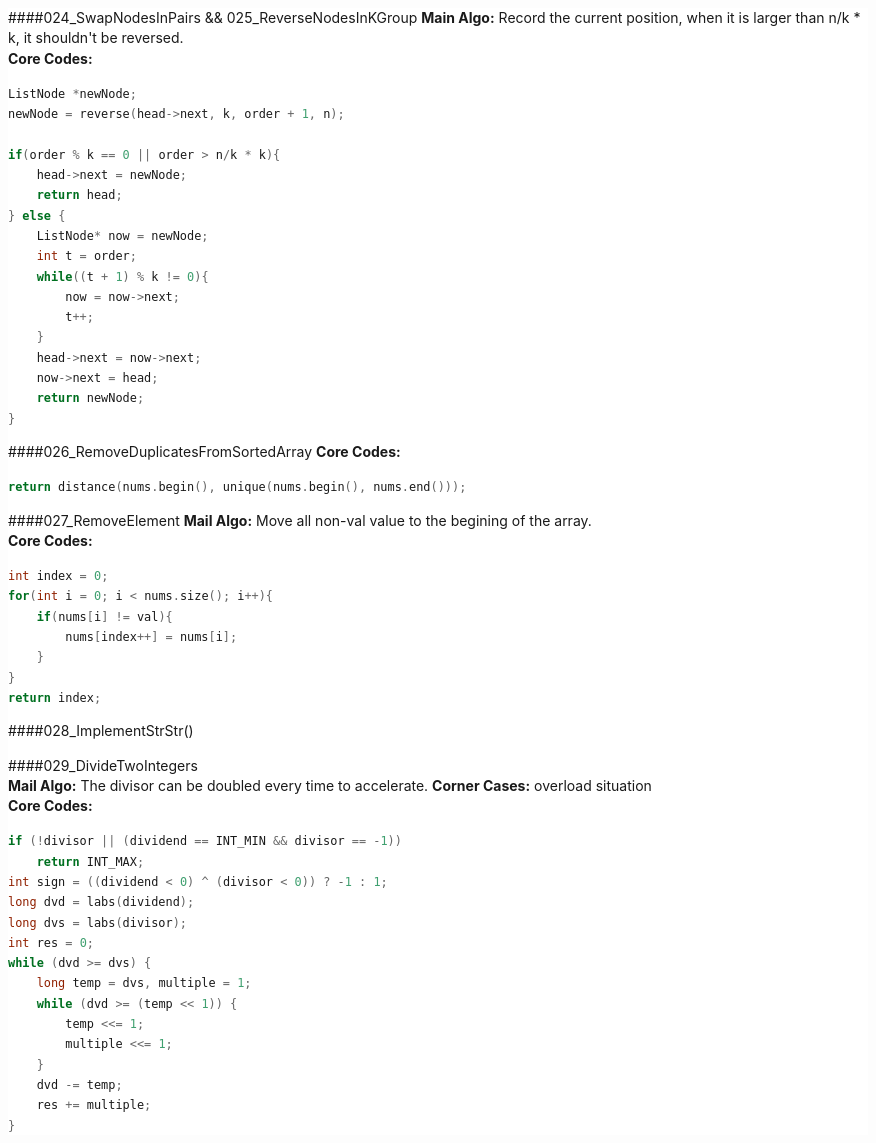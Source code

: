 ####024\_SwapNodesInPairs && 025_ReverseNodesInKGroup
**Main Algo:** Record the current position, when it is larger than n/k * k, it shouldn't be reversed.  
**Core Codes:** 

```c++
ListNode *newNode;
newNode = reverse(head->next, k, order + 1, n);
    
if(order % k == 0 || order > n/k * k){
    head->next = newNode;
    return head;
} else {
    ListNode* now = newNode;
    int t = order;
    while((t + 1) % k != 0){
        now = now->next;
        t++;
    }
    head->next = now->next;
    now->next = head;
    return newNode;
}
```
 
####026_RemoveDuplicatesFromSortedArray
**Core Codes:**  

```c++
return distance(nums.begin(), unique(nums.begin(), nums.end()));
``` 

####027_RemoveElement
**Mail Algo:** Move all non-val value to the begining of the array.  
**Core Codes:**  

```c++
int index = 0;
for(int i = 0; i < nums.size(); i++){
    if(nums[i] != val){
        nums[index++] = nums[i];
    }
}
return index;
```

####028_ImplementStrStr()

####029_DivideTwoIntegers  
**Mail Algo:** The divisor can be doubled every time to accelerate.   **Corner Cases:** overload situation  
**Core Codes:**

```c++
if (!divisor || (dividend == INT_MIN && divisor == -1))
    return INT_MAX;
int sign = ((dividend < 0) ^ (divisor < 0)) ? -1 : 1;
long dvd = labs(dividend);
long dvs = labs(divisor);
int res = 0;
while (dvd >= dvs) { 
    long temp = dvs, multiple = 1;
    while (dvd >= (temp << 1)) {
        temp <<= 1;
        multiple <<= 1;
    }
    dvd -= temp;
    res += multiple;
}
```